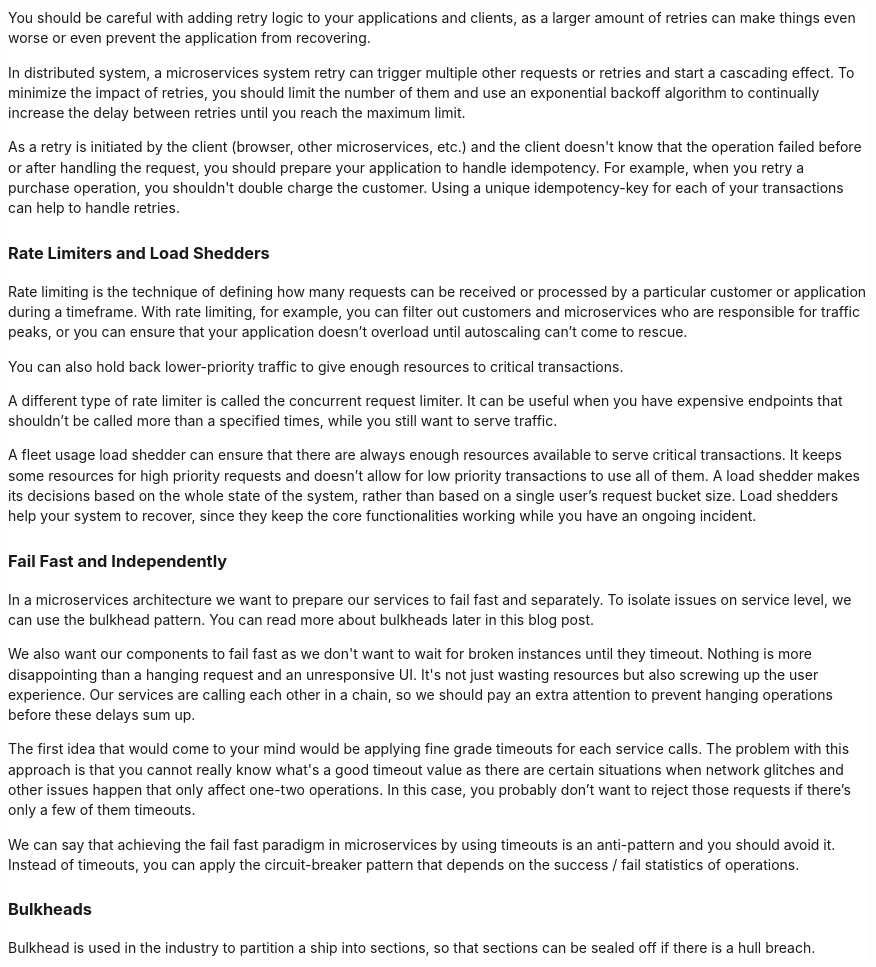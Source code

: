 You should be careful with adding retry logic to your applications and clients, as a larger amount of retries can make things even worse or even prevent the application from recovering.

In distributed system, a microservices system retry can trigger multiple other requests or retries and start a cascading effect. To minimize the impact of retries, you should limit the number of them and use an exponential backoff algorithm to continually increase the delay between retries until you reach the maximum limit.

As a retry is initiated by the client (browser, other microservices, etc.) and the client doesn't know that the operation failed before or after handling the request, you should prepare your application to handle idempotency. For example, when you retry a purchase operation, you shouldn't double charge the customer. Using a unique idempotency-key for each of your transactions can help to handle retries.

### Rate Limiters and Load Shedders
Rate limiting is the technique of defining how many requests can be received or processed by a particular customer or application during a timeframe. With rate limiting, for example, you can filter out customers and microservices who are responsible for traffic peaks, or you can ensure that your application doesn’t overload until autoscaling can’t come to rescue.

You can also hold back lower-priority traffic to give enough resources to critical transactions.

A different type of rate limiter is called the concurrent request limiter. It can be useful when you have expensive endpoints that shouldn’t be called more than a specified times, while you still want to serve traffic.

A fleet usage load shedder can ensure that there are always enough resources available to serve critical transactions. It keeps some resources for high priority requests and doesn’t allow for low priority transactions to use all of them. A load shedder makes its decisions based on the whole state of the system, rather than based on a single user’s request bucket size. Load shedders help your system to recover, since they keep the core functionalities working while you have an ongoing incident.

### Fail Fast and Independently
In a microservices architecture we want to prepare our services to fail fast and separately. To isolate issues on service level, we can use the bulkhead pattern. You can read more about bulkheads later in this blog post.

We also want our components to fail fast as we don't want to wait for broken instances until they timeout. Nothing is more disappointing than a hanging request and an unresponsive UI. It's not just wasting resources but also screwing up the user experience. Our services are calling each other in a chain, so we should pay an extra attention to prevent hanging operations before these delays sum up.

The first idea that would come to your mind would be applying fine grade timeouts for each service calls. The problem with this approach is that you cannot really know what's a good timeout value as there are certain situations when network glitches and other issues happen that only affect one-two operations. In this case, you probably don’t want to reject those requests if there’s only a few of them timeouts.

We can say that achieving the fail fast paradigm in microservices by using timeouts is an anti-pattern and you should avoid it. Instead of timeouts, you can apply the circuit-breaker pattern that depends on the success / fail statistics of operations.

### Bulkheads
Bulkhead is used in the industry to partition a ship into sections, so that sections can be sealed off if there is a hull breach.
